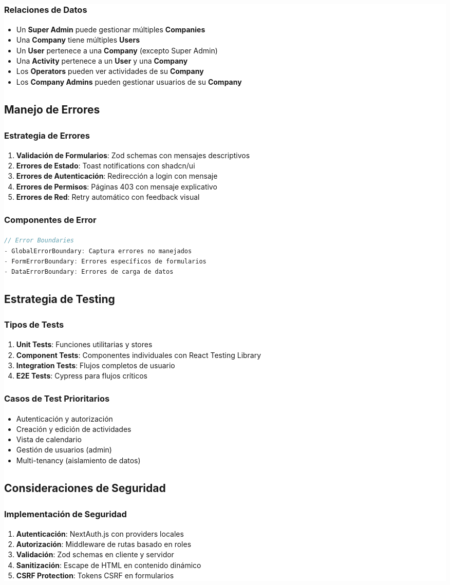 ### Relaciones de Datos

- Un **Super Admin** puede gestionar múltiples **Companies**
- Una **Company** tiene múltiples **Users**
- Un **User** pertenece a una **Company** (excepto Super Admin)
- Una **Activity** pertenece a un **User** y una **Company**
- Los **Operators** pueden ver actividades de su **Company**
- Los **Company Admins** pueden gestionar usuarios de su **Company**

## Manejo de Errores

### Estrategia de Errores

1. **Validación de Formularios**: Zod schemas con mensajes descriptivos
2. **Errores de Estado**: Toast notifications con shadcn/ui
3. **Errores de Autenticación**: Redirección a login con mensaje
4. **Errores de Permisos**: Páginas 403 con mensaje explicativo
5. **Errores de Red**: Retry automático con feedback visual

### Componentes de Error

```typescript
// Error Boundaries
- GlobalErrorBoundary: Captura errores no manejados
- FormErrorBoundary: Errores específicos de formularios
- DataErrorBoundary: Errores de carga de datos
```

## Estrategia de Testing

### Tipos de Tests

1. **Unit Tests**: Funciones utilitarias y stores
2. **Component Tests**: Componentes individuales con React Testing Library
3. **Integration Tests**: Flujos completos de usuario
4. **E2E Tests**: Cypress para flujos críticos

### Casos de Test Prioritarios

- Autenticación y autorización
- Creación y edición de actividades
- Vista de calendario
- Gestión de usuarios (admin)
- Multi-tenancy (aislamiento de datos)

## Consideraciones de Seguridad

### Implementación de Seguridad

1. **Autenticación**: NextAuth.js con providers locales
2. **Autorización**: Middleware de rutas basado en roles
3. **Validación**: Zod schemas en cliente y servidor
4. **Sanitización**: Escape de HTML en contenido dinámico
5. **CSRF Protection**: Tokens CSRF en formularios
